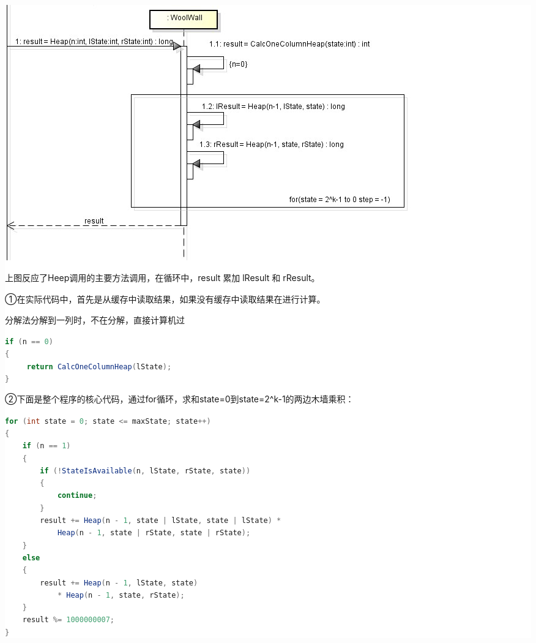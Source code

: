 ![](../images/32~33/33.24.jpg)

上图反应了Heep调用的主要方法调用，在循环中，result 累加 lResult 和 rResult。

①在实际代码中，首先是从缓存中读取结果，如果没有缓存中读取结果在进行计算。 

分解法分解到一列时，不在分解，直接计算机过

```cs
if (n == 0)  
{  
     return CalcOneColumnHeap(lState);  
} 
```

②下面是整个程序的核心代码，通过for循环，求和state=0到state=2^k-1的两边木墙乘积：

```cs
for (int state = 0; state <= maxState; state++)  
{  
    if (n == 1)  
    {  
        if (!StateIsAvailable(n, lState, rState, state))  
        {  
            continue;  
        }  
        result += Heap(n - 1, state | lState, state | lState) *  
            Heap(n - 1, state | rState, state | rState);  
    }  
    else  
    {  
        result += Heap(n - 1, lState, state)  
            * Heap(n - 1, state, rState);  
    }  
    result %= 1000000007;  
}  
```
